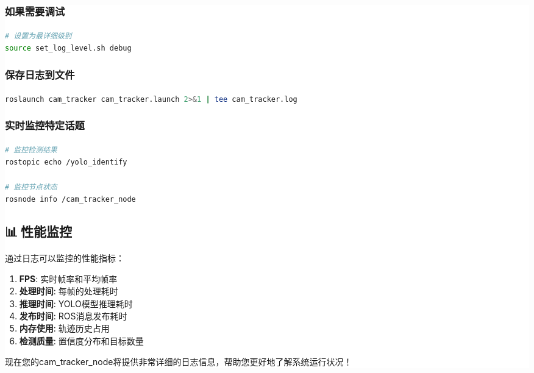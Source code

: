 ### 如果需要调试
```bash
# 设置为最详细级别
source set_log_level.sh debug
```

### 保存日志到文件
```bash
roslaunch cam_tracker cam_tracker.launch 2>&1 | tee cam_tracker.log
```

### 实时监控特定话题
```bash
# 监控检测结果
rostopic echo /yolo_identify

# 监控节点状态
rosnode info /cam_tracker_node
```

## 📊 性能监控

通过日志可以监控的性能指标：

1. **FPS**: 实时帧率和平均帧率
2. **处理时间**: 每帧的处理耗时
3. **推理时间**: YOLO模型推理耗时
4. **发布时间**: ROS消息发布耗时
5. **内存使用**: 轨迹历史占用
6. **检测质量**: 置信度分布和目标数量

现在您的cam_tracker_node将提供非常详细的日志信息，帮助您更好地了解系统运行状况！